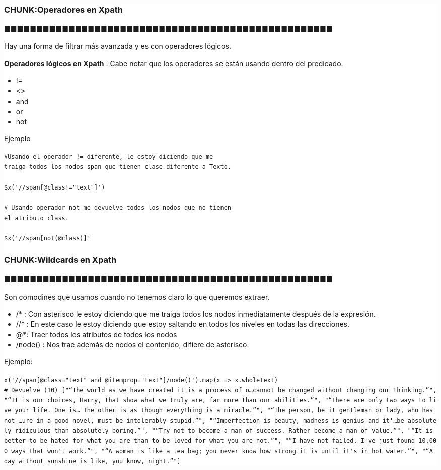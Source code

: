 

### **CHUNK:Operadores en Xpath**

■■■■■■■■■■■■■■■■■■■■■■■■■■■■■■■■■■■■■■■■■■■■■■■■■■■

Hay una forma de filtrar más avanzada y es con operadores lógicos.

**Operadores lógicos en Xpath** :
Cabe notar que los operadores se están usando dentro del predicado.

- !=
- <>
- and
- or
- not

Ejemplo

```
#Usando el operador != diferente, le estoy diciendo que me
traiga todos los nodos span que tienen clase diferente a Texto.

$x('//span[@class!="text"]')

# Usando operador not me devuelve todos los nodos que no tienen
el atributo class.

$x('//span[not(@class)]'

```


### **CHUNK:Wildcards en Xpath**

■■■■■■■■■■■■■■■■■■■■■■■■■■■■■■■■■■■■■■■■■■■■■■■■■■■

Son comodines que usamos cuando no tenemos claro lo que queremos extraer.

- /* : Con asterisco le estoy diciendo que me traiga todos los nodos inmediatamente después de la expresión.
- //* : En este caso le estoy diciendo que estoy saltando en todos los niveles en todas las direcciones.
- @*: Traer todos los atributos de todos los nodos
- /node() : Nos trae además de nodos el contenido, difiere de asterisco.

Ejemplo:

``` 
x('//span[@class="text" and @itemprop="text"]/node()').map(x => x.wholeText)
# Devuelve (10) ["“The world as we have created it is a process of o…cannot be changed without changing our thinking.”", "“It is our choices, Harry, that show what we truly are, far more than our abilities.”", "“There are only two ways to live your life. One is… The other is as though everything is a miracle.”", "“The person, be it gentleman or lady, who has not …ure in a good novel, must be intolerably stupid.”", "“Imperfection is beauty, madness is genius and it'…be absolutely ridiculous than absolutely boring.”", "“Try not to become a man of success. Rather become a man of value.”", "“It is better to be hated for what you are than to be loved for what you are not.”", "“I have not failed. I've just found 10,000 ways that won't work.”", "“A woman is like a tea bag; you never know how strong it is until it's in hot water.”", "“A day without sunshine is like, you know, night.”"]

```
